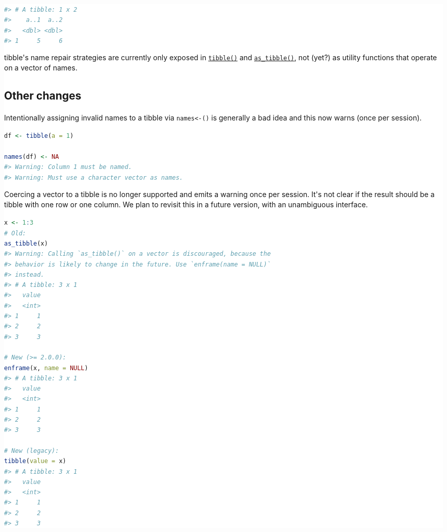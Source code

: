 ```r
#> # A tibble: 1 x 2
#>    a..1  a..2
#>   <dbl> <dbl>
#> 1     5     6
```

tibble's name repair strategies are currently only exposed in [`tibble()`](https://tibble.tidyverse.org/dev/reference/tibble.html) and [`as_tibble()`](https://tibble.tidyverse.org/dev/reference/as_tibble.html), not (yet?) as utility functions that operate on a vector of names.

## Other changes

Intentionally assigning invalid names to a tibble via `names<-()` is generally a bad idea and this now warns (once per session).


```r
df <- tibble(a = 1)

names(df) <- NA
#> Warning: Column 1 must be named.
#> Warning: Must use a character vector as names.
```

Coercing a vector to a tibble is no longer supported and emits a warning once per session.
It's not clear if the result should be a tibble with one row or one column. We plan to revisit this in a future version, with an unambiguous interface.


```r
x <- 1:3
# Old:
as_tibble(x)
#> Warning: Calling `as_tibble()` on a vector is discouraged, because the
#> behavior is likely to change in the future. Use `enframe(name = NULL)`
#> instead.
#> # A tibble: 3 x 1
#>   value
#>   <int>
#> 1     1
#> 2     2
#> 3     3

# New (>= 2.0.0):
enframe(x, name = NULL)
#> # A tibble: 3 x 1
#>   value
#>   <int>
#> 1     1
#> 2     2
#> 3     3

# New (legacy):
tibble(value = x)
#> # A tibble: 3 x 1
#>   value
#>   <int>
#> 1     1
#> 2     2
#> 3     3
 ```
